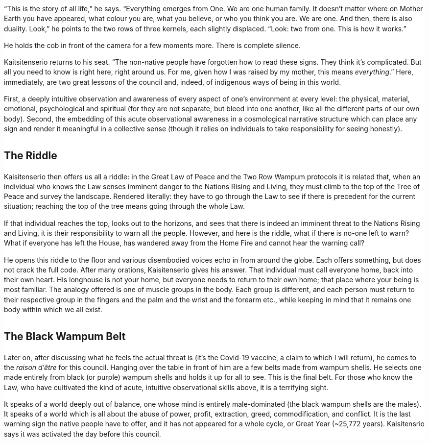 “This is the story of all life,” he says. “Everything emerges from One. We are one human family. It doesn’t matter where on Mother Earth you have appeared, what colour you are, what you believe, or who you think you are. We are one. And then, there is also duality. Look,” he points to the two rows of three kernels, each slightly displaced. “Look: two from one. This is how it works.”

He holds the cob in front of the camera for a few moments more. There is complete silence.

Kaitsitenserio returns to his seat. “The non-native people have forgotten how to read these signs. They think it’s complicated. But all you need to know is right here, right around us. For me, given how I was raised by my mother, this means _everything_.” Here, immediately, are two great lessons of the council and, indeed, of indigenous ways of being in this world. 

First, a deeply intuitive observation and awareness of every aspect of one’s environment at every level: the physical, material, emotional, psychological and spiritual (for they are not separate, but bleed into one another, like all the different parts of our own body). Second, the embedding of this acute observational awareness in a cosmological narrative structure which can place any sign and render it meaningful in a collective sense (though it relies on individuals to take responsibility for seeing honestly).


## The Riddle

Kaisitenserio then offers us all a riddle: in the Great Law of Peace and the Two Row Wampum protocols it is related that, when an individual who knows the Law senses imminent danger to the Nations Rising and Living, they must climb to the top of the Tree of Peace and survey the landscape. Rendered literally: they have to go through the Law to see if there is precedent for the current situation; reaching the top of the tree means going through the whole Law.

If that individual reaches the top, looks out to the horizons, and sees that there is indeed an imminent threat to the Nations Rising and Living, it is their responsibility to warn all the people. However, and here is the riddle, what if there is no-one left to warn? What if everyone has left the House, has wandered away from the Home Fire and cannot hear the warning call?

He opens this riddle to the floor and various disembodied voices echo in from around the globe. Each offers something, but does not crack the full code. After many orations, Kaisitenserio gives his answer. That individual must call everyone home, back into their own heart. His longhouse is not your home, but everyone needs to return to their own home; that place where your being is most familiar. The analogy offered is one of muscle groups in the body. Each group is different, and each person must return to their respective group in the fingers and the palm and the wrist and the forearm etc., while keeping in mind that it remains one body within which we all exist.


## The Black Wampum Belt

Later on, after discussing what he feels the actual threat is (it’s the Covid-19 vaccine, a claim to which I will return), he comes to the _raison d’être_ for this council. Hanging over the table in front of him are a few belts made from wampum shells. He selects one made entirely from black (or purple) wampum shells and holds it up for all to see. This is the final belt. For those who know the Law, who have cultivated the kind of acute, intuitive observational skills above, it is a terrifying sight.

It speaks of a world deeply out of balance, one whose mind is entirely male-dominated (the black wampum shells are the males). It speaks of a world which is all about the abuse of power, profit, extraction, greed, commodification, and conflict. It is the last warning sign the native people have to offer, and it has not appeared for a whole cycle, or Great Year (~25,772 years). Kaisitensrio says it was activated the day before this council.
